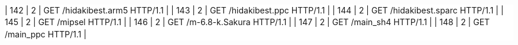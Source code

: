 | 142 |                     2 | GET /hidakibest.arm5 HTTP/1.1                                                                                                                                                                                                                                                                                                                                                                                                                                                                                                                                                                                                                                                                                                                                                                                                       |
| 143 |                     2 | GET /hidakibest.ppc HTTP/1.1                                                                                                                                                                                                                                                                                                                                                                                                                                                                                                                                                                                                                                                                                                                                                                                                        |
| 144 |                     2 | GET /hidakibest.sparc HTTP/1.1                                                                                                                                                                                                                                                                                                                                                                                                                                                                                                                                                                                                                                                                                                                                                                                                      |
| 145 |                     2 | GET /mipsel HTTP/1.1                                                                                                                                                                                                                                                                                                                                                                                                                                                                                                                                                                                                                                                                                                                                                                                                                |
| 146 |                     2 | GET /m-6.8-k.Sakura HTTP/1.1                                                                                                                                                                                                                                                                                                                                                                                                                                                                                                                                                                                                                                                                                                                                                                                                        |
| 147 |                     2 | GET /main_sh4 HTTP/1.1                                                                                                                                                                                                                                                                                                                                                                                                                                                                                                                                                                                                                                                                                                                                                                                                              |
| 148 |                     2 | GET /main_ppc HTTP/1.1                                                                                                                                                                                                                                                                                                                                                                                                                                                                                                                                                                                                                                                                                                                                                                                                              |